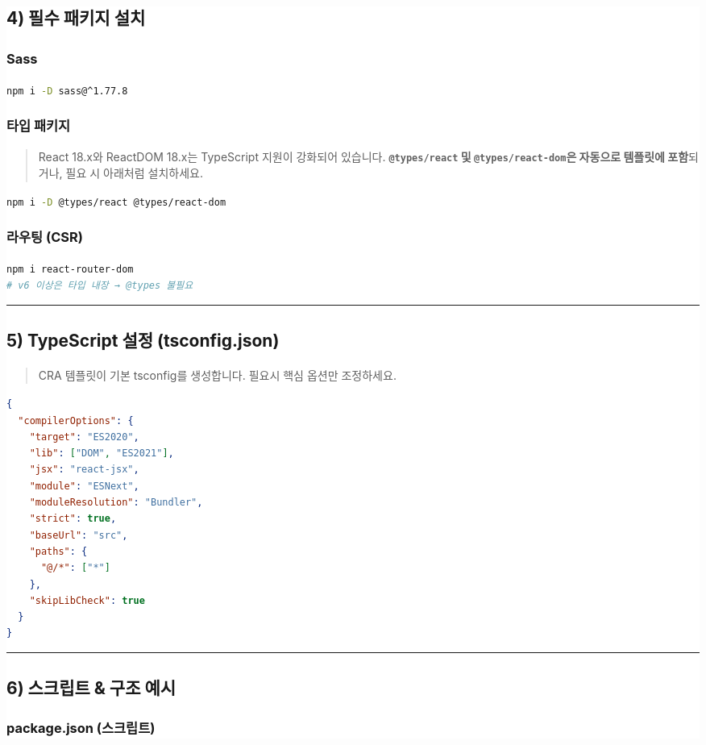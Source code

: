 ## 4) 필수 패키지 설치

### Sass

```bash
npm i -D sass@^1.77.8
```

### 타입 패키지

> React 18.x와 ReactDOM 18.x는 TypeScript 지원이 강화되어 있습니다.
> **`@types/react` 및 `@types/react-dom`은 자동으로 템플릿에 포함**되거나, 필요 시 아래처럼 설치하세요.

```bash
npm i -D @types/react @types/react-dom
```

### 라우팅 (CSR)

```bash
npm i react-router-dom
# v6 이상은 타입 내장 → @types 불필요
```

---

## 5) TypeScript 설정 (tsconfig.json)

> CRA 템플릿이 기본 tsconfig를 생성합니다. 필요시 핵심 옵션만 조정하세요.

```json
{
  "compilerOptions": {
    "target": "ES2020",
    "lib": ["DOM", "ES2021"],
    "jsx": "react-jsx",
    "module": "ESNext",
    "moduleResolution": "Bundler",
    "strict": true,
    "baseUrl": "src",
    "paths": {
      "@/*": ["*"]
    },
    "skipLibCheck": true
  }
}
```

---

## 6) 스크립트 & 구조 예시

### package.json (스크립트)
